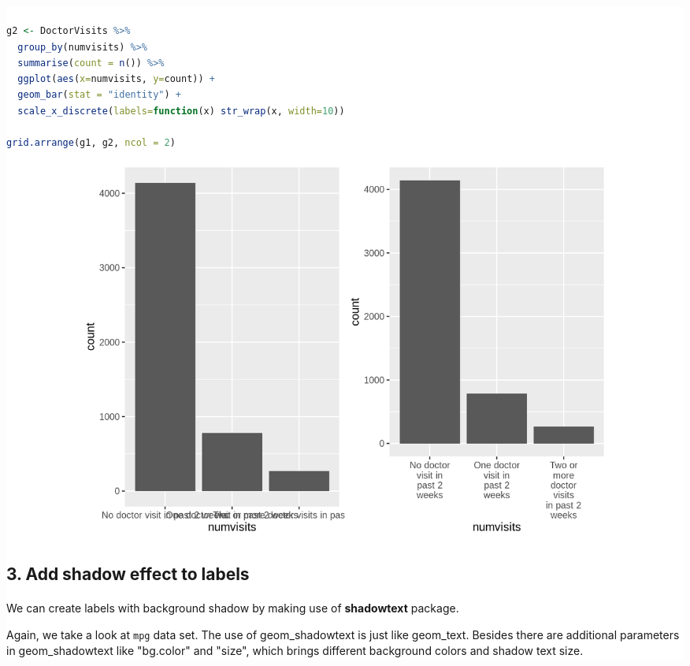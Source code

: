 ```r

g2 <- DoctorVisits %>%
  group_by(numvisits) %>%
  summarise(count = n()) %>%
  ggplot(aes(x=numvisits, y=count)) +
  geom_bar(stat = "identity") +
  scale_x_discrete(labels=function(x) str_wrap(x, width=10))

grid.arrange(g1, g2, ncol = 2)
```

<img src="label_setting_techniques_files/figure-html/unnamed-chunk-10-1.png" width="672" style="display: block; margin: auto;" />


## 3. Add shadow effect to labels

We can create labels with background shadow by making use of **shadowtext** package.

Again, we take a look at `mpg` data set. The use of geom_shadowtext is just like geom_text. Besides there are additional parameters in geom_shadowtext like "bg.color" and "size", which brings different background colors and shadow text size.
